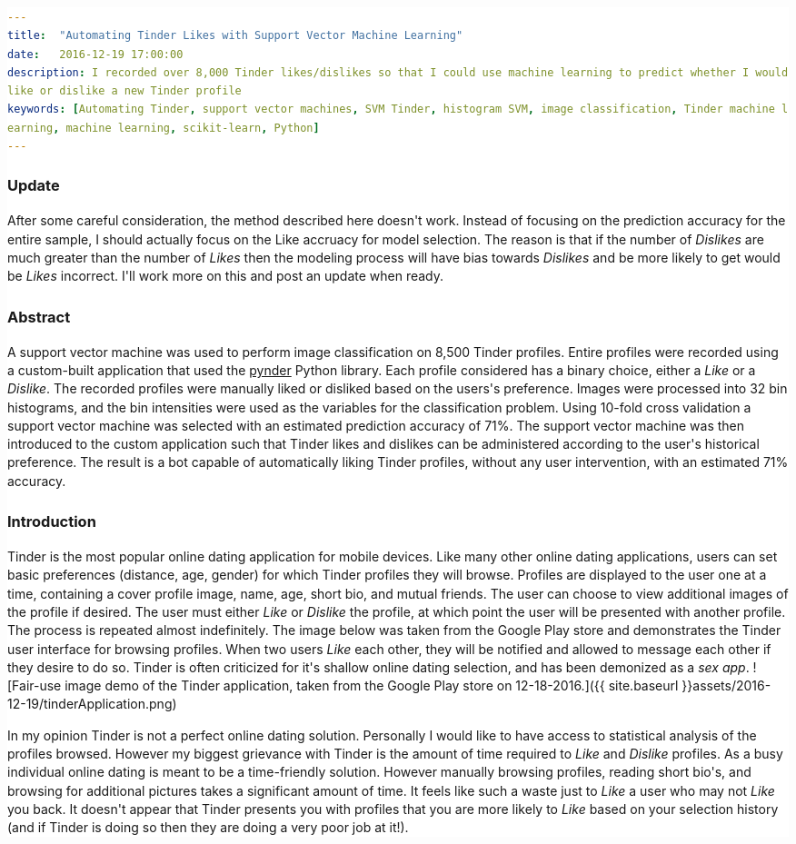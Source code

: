 ```yaml
---
title:  "Automating Tinder Likes with Support Vector Machine Learning"
date:   2016-12-19 17:00:00
description: I recorded over 8,000 Tinder likes/dislikes so that I could use machine learning to predict whether I would like or dislike a new Tinder profile
keywords: [Automating Tinder, support vector machines, SVM Tinder, histogram SVM, image classification, Tinder machine learning, machine learning, scikit-learn, Python]
---
```

###	Update
After some careful consideration, the method described here doesn't work. Instead of focusing on the prediction accuracy for the entire sample, I should actually focus on the Like accruacy for model selection. The reason is that if the number of *Dislikes* are much greater than the number of *Likes* then the modeling process will have bias towards *Dislikes* and be more likely to get would be *Likes* incorrect. I'll work more on this and post an update when ready.

### Abstract
A support vector machine was used to perform image classification on 8,500 Tinder profiles. Entire profiles were recorded using a custom-built application that used the [pynder](https://github.com/charliewolf/pynder) Python library. Each profile considered has a binary choice, either a *Like* or a *Dislike*. The recorded profiles were  manually liked or disliked based on the users's preference. Images were processed into 32 bin histograms, and the bin intensities were used as the variables for the classification problem. Using 10-fold cross validation a support vector machine was selected with an estimated prediction accuracy of 71%. The support vector machine was then introduced to the custom application such that Tinder likes and dislikes can be administered according to the user's historical preference. The result is a bot capable of automatically liking Tinder profiles, without any user intervention, with an estimated 71% accuracy. 

### Introduction
Tinder is the most popular online dating application for mobile devices. Like many other online dating applications, users can set basic preferences (distance, age, gender) for which Tinder profiles they will browse. Profiles are displayed to the user one at a time, containing a cover profile image, name, age, short bio, and mutual friends. The user can choose to view additional images of the profile if desired. The user must either *Like* or *Dislike* the profile, at which point the user will be presented with another profile. The process is repeated almost indefinitely. The image below was taken from the Google Play store and demonstrates the Tinder user interface for browsing profiles. When two users *Like* each other, they will be notified and allowed to message each other if they  desire to do so. Tinder is often criticized for it's shallow online dating selection, and has been demonized as a *sex app*.
![Fair-use image demo of the Tinder application, taken from the Google Play store on 12-18-2016.]({{ site.baseurl }}assets/2016-12-19/tinderApplication.png)

In my opinion Tinder is not a perfect online dating solution. Personally I would like to have access to statistical analysis of the profiles browsed. However my biggest grievance with Tinder is the amount of time required to *Like* and *Dislike* profiles. As a busy individual online dating is meant to be a time-friendly solution. However manually browsing profiles, reading short bio's, and browsing for additional pictures takes a significant amount of time. It feels like such a waste just to *Like* a user who may not *Like* you back. It doesn't appear that Tinder presents you with profiles that you are more likely to *Like* based on your selection history (and if Tinder is doing so then they are doing a very poor job at it!).
